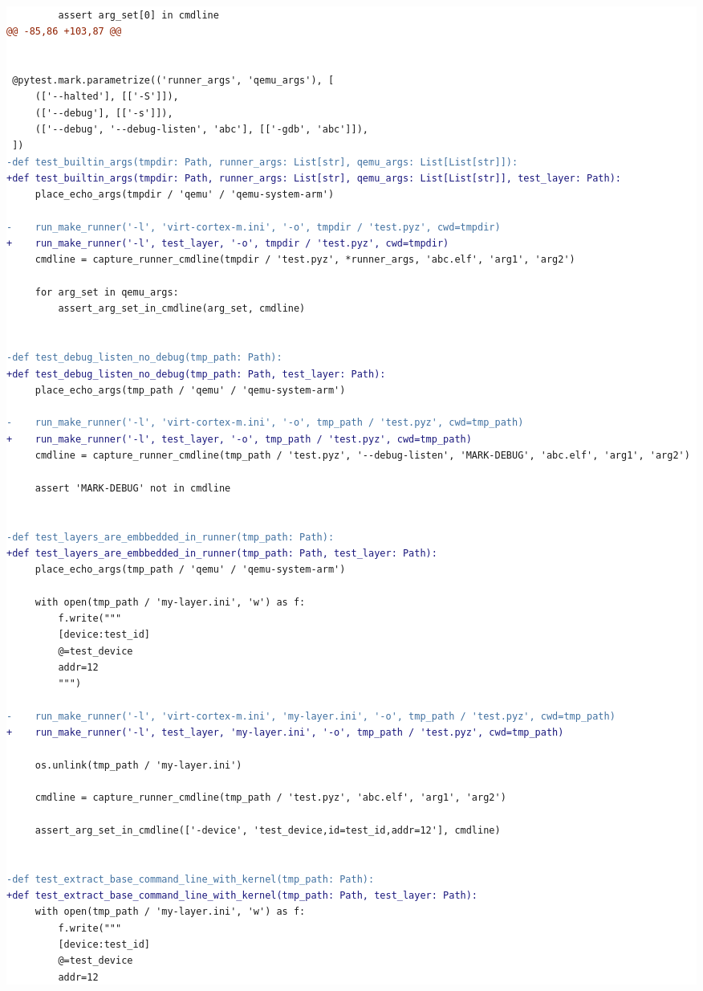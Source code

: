 ```diff
         assert arg_set[0] in cmdline
@@ -85,86 +103,87 @@
 
 
 @pytest.mark.parametrize(('runner_args', 'qemu_args'), [
     (['--halted'], [['-S']]),
     (['--debug'], [['-s']]),
     (['--debug', '--debug-listen', 'abc'], [['-gdb', 'abc']]),
 ])
-def test_builtin_args(tmpdir: Path, runner_args: List[str], qemu_args: List[List[str]]):
+def test_builtin_args(tmpdir: Path, runner_args: List[str], qemu_args: List[List[str]], test_layer: Path):
     place_echo_args(tmpdir / 'qemu' / 'qemu-system-arm')
 
-    run_make_runner('-l', 'virt-cortex-m.ini', '-o', tmpdir / 'test.pyz', cwd=tmpdir)
+    run_make_runner('-l', test_layer, '-o', tmpdir / 'test.pyz', cwd=tmpdir)
     cmdline = capture_runner_cmdline(tmpdir / 'test.pyz', *runner_args, 'abc.elf', 'arg1', 'arg2')
 
     for arg_set in qemu_args:
         assert_arg_set_in_cmdline(arg_set, cmdline)
 
 
-def test_debug_listen_no_debug(tmp_path: Path):
+def test_debug_listen_no_debug(tmp_path: Path, test_layer: Path):
     place_echo_args(tmp_path / 'qemu' / 'qemu-system-arm')
 
-    run_make_runner('-l', 'virt-cortex-m.ini', '-o', tmp_path / 'test.pyz', cwd=tmp_path)
+    run_make_runner('-l', test_layer, '-o', tmp_path / 'test.pyz', cwd=tmp_path)
     cmdline = capture_runner_cmdline(tmp_path / 'test.pyz', '--debug-listen', 'MARK-DEBUG', 'abc.elf', 'arg1', 'arg2')
 
     assert 'MARK-DEBUG' not in cmdline
 
 
-def test_layers_are_embbedded_in_runner(tmp_path: Path):
+def test_layers_are_embbedded_in_runner(tmp_path: Path, test_layer: Path):
     place_echo_args(tmp_path / 'qemu' / 'qemu-system-arm')
 
     with open(tmp_path / 'my-layer.ini', 'w') as f:
         f.write("""
         [device:test_id]
         @=test_device
         addr=12
         """)
 
-    run_make_runner('-l', 'virt-cortex-m.ini', 'my-layer.ini', '-o', tmp_path / 'test.pyz', cwd=tmp_path)
+    run_make_runner('-l', test_layer, 'my-layer.ini', '-o', tmp_path / 'test.pyz', cwd=tmp_path)
 
     os.unlink(tmp_path / 'my-layer.ini')
 
     cmdline = capture_runner_cmdline(tmp_path / 'test.pyz', 'abc.elf', 'arg1', 'arg2')
 
     assert_arg_set_in_cmdline(['-device', 'test_device,id=test_id,addr=12'], cmdline)
 
 
-def test_extract_base_command_line_with_kernel(tmp_path: Path):
+def test_extract_base_command_line_with_kernel(tmp_path: Path, test_layer: Path):
     with open(tmp_path / 'my-layer.ini', 'w') as f:
         f.write("""
         [device:test_id]
         @=test_device
         addr=12
```